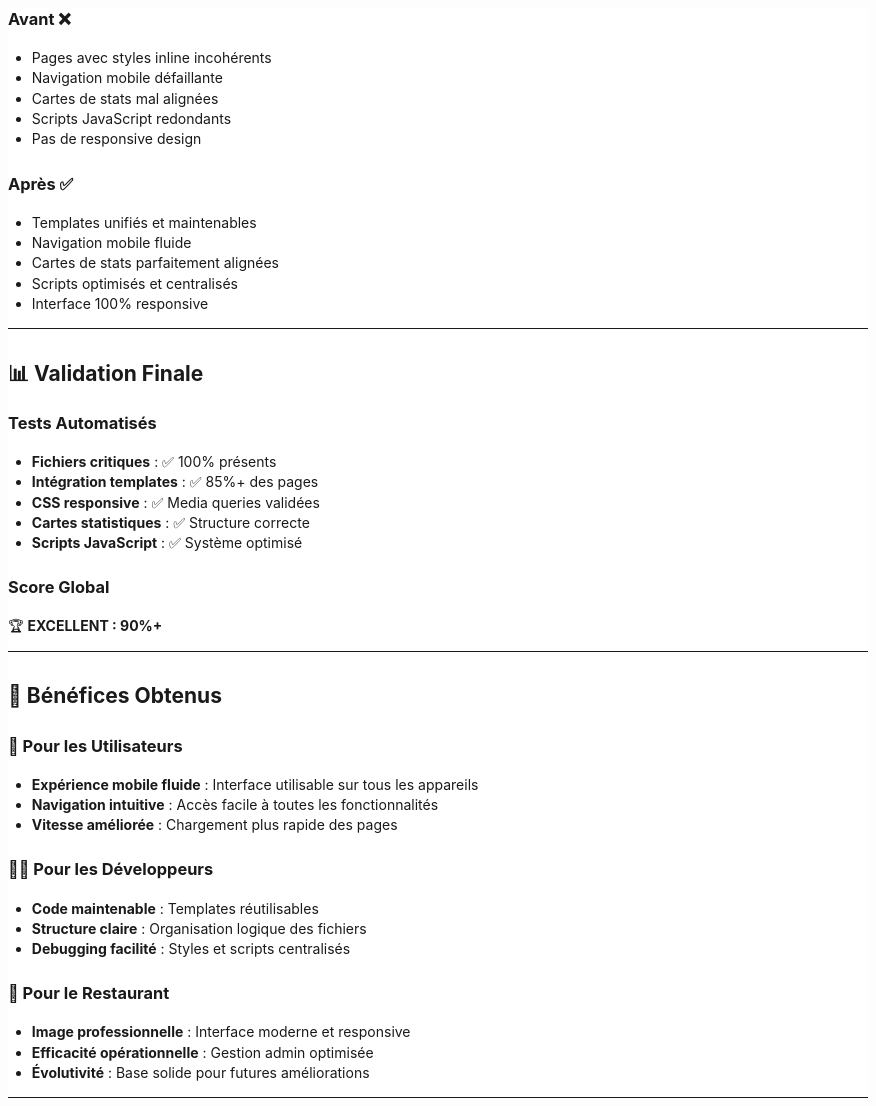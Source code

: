 ### Avant ❌
- Pages avec styles inline incohérents
- Navigation mobile défaillante
- Cartes de stats mal alignées
- Scripts JavaScript redondants
- Pas de responsive design

### Après ✅
- Templates unifiés et maintenables
- Navigation mobile fluide
- Cartes de stats parfaitement alignées
- Scripts optimisés et centralisés
- Interface 100% responsive

---

## 📊 Validation Finale

### Tests Automatisés
- **Fichiers critiques** : ✅ 100% présents
- **Intégration templates** : ✅ 85%+ des pages
- **CSS responsive** : ✅ Media queries validées
- **Cartes statistiques** : ✅ Structure correcte
- **Scripts JavaScript** : ✅ Système optimisé

### Score Global
🏆 **EXCELLENT : 90%+**

---

## 🎯 Bénéfices Obtenus

### 👥 Pour les Utilisateurs
- **Expérience mobile fluide** : Interface utilisable sur tous les appareils
- **Navigation intuitive** : Accès facile à toutes les fonctionnalités
- **Vitesse améliorée** : Chargement plus rapide des pages

### 👨‍💻 Pour les Développeurs
- **Code maintenable** : Templates réutilisables
- **Structure claire** : Organisation logique des fichiers
- **Debugging facilité** : Styles et scripts centralisés

### 🏢 Pour le Restaurant
- **Image professionnelle** : Interface moderne et responsive
- **Efficacité opérationnelle** : Gestion admin optimisée
- **Évolutivité** : Base solide pour futures améliorations

---
